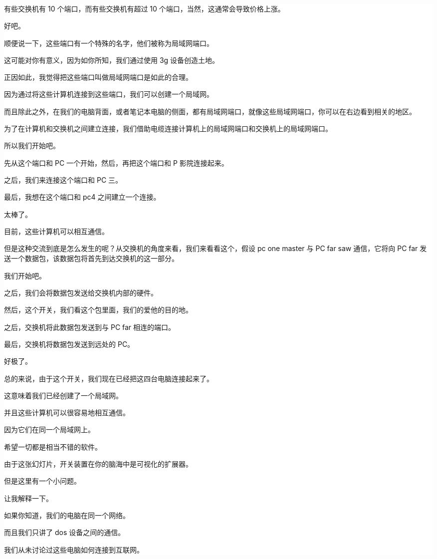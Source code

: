 有些交换机有 10 个端口，而有些交换机有超过 10 个端口，当然，这通常会导致价格上涨。

好吧。

顺便说一下，这些端口有一个特殊的名字，他们被称为局域网端口。

这可能对你有意义，因为如你所知，我们通过使用 3g 设备创造土地。

正因如此，我觉得把这些端口叫做局域网端口是如此的合理。

因为通过将这些计算机连接到这些端口，我们可以创建一个局域网。

而且除此之外，在我们的电脑背面，或者笔记本电脑的侧面，都有局域网端口，就像这些局域网端口，你可以在右边看到相关的地区。

为了在计算机和交换机之间建立连接，我们借助电缆连接计算机上的局域网端口和交换机上的局域网端口。

所以我们开始吧。

先从这个端口和 PC 一个开始，然后，再把这个端口和 P 影院连接起来。

之后，我们来连接这个端口和 PC 三。

最后，我想在这个端口和 pc4 之间建立一个连接。

太棒了。

目前，这些计算机可以相互通信。

但是这种交流到底是怎么发生的呢？从交换机的角度来看，我们来看看这个，假设 pc one master 与 PC far saw 通信，它将向 PC far 发送一个数据包，该数据包将首先到达交换机的这一部分。

我们开始吧。

之后，我们会将数据包发送给交换机内部的硬件。

然后，这个开关，我们看这个包里面，我们的爱他的目的地。

之后，交换机将此数据包发送到与 PC far 相连的端口。

最后，交换机将数据包发送到远处的 PC。

好极了。

总的来说，由于这个开关，我们现在已经把这四台电脑连接起来了。

这意味着我们已经创建了一个局域网。

并且这些计算机可以很容易地相互通信。

因为它们在同一个局域网上。

希望一切都是相当不错的软件。

由于这张幻灯片，开关装置在你的脑海中是可视化的扩展器。

但是这里有一个小问题。

让我解释一下。

如果你知道，我们的电脑在同一个网络。

而且我们只讲了 dos 设备之间的通信。

我们从未讨论过这些电脑如何连接到互联网。
